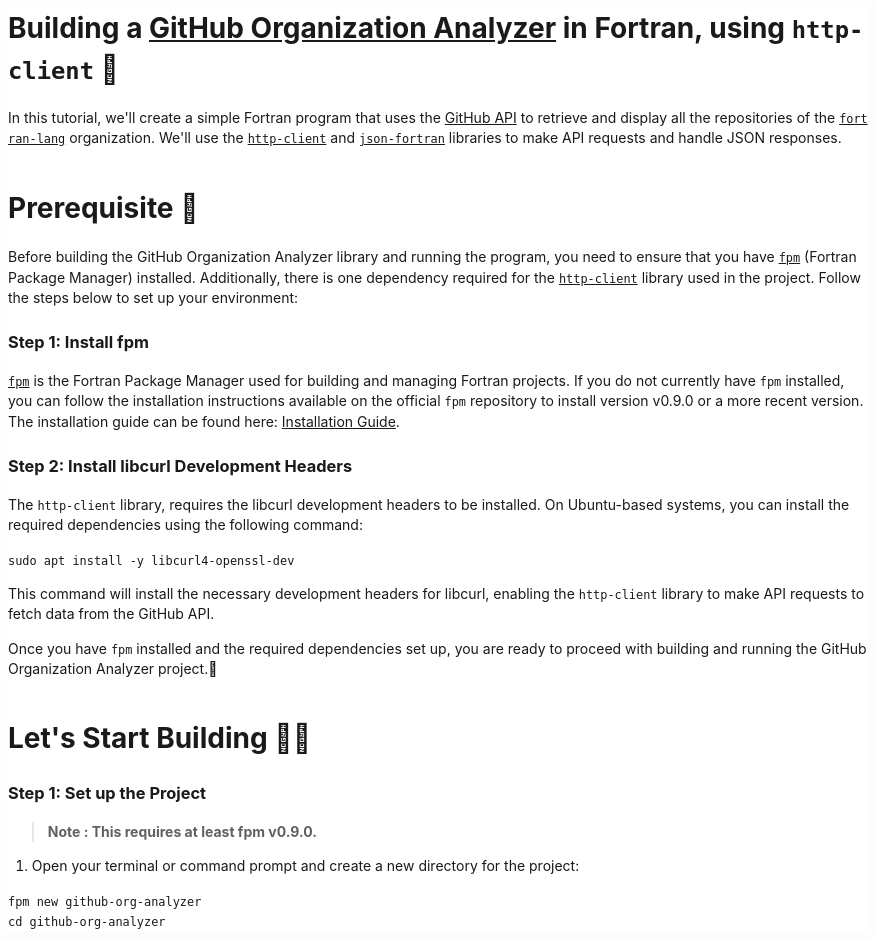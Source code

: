 # **Building a [GitHub Organization Analyzer](https://github.com/rajkumardongre/github-org-analyzer) in Fortran, using `http-client`** 🚀

In this tutorial, we'll create a simple Fortran program that uses the [GitHub API](https://docs.github.com/en/rest?apiVersion=2022-11-28) to retrieve and display all the repositories of the [`fortran-lang`](https://github.com/fortran-lang) organization. We'll use the [`http-client`](https://github.com/fortran-lang/http-client) and [`json-fortran`](https://github.com/jacobwilliams/json-fortran) libraries to make API requests and handle JSON responses.

# **Prerequisite** 🚩

Before building the GitHub Organization Analyzer library and running the program, you need to ensure that you have [`fpm`](https://fpm.fortran-lang.org/) (Fortran Package Manager) installed. Additionally, there is one dependency required for the [`http-client`](https://github.com/fortran-lang/http-client) library used in the project. Follow the steps below to set up your environment:

### **Step 1: Install fpm**

[`fpm`](https://fpm.fortran-lang.org/) is the Fortran Package Manager used for building and managing Fortran projects. If you do not currently have `fpm` installed, you can follow the installation instructions available on the official `fpm` repository to install version v0.9.0 or a more recent version. The installation guide can be found here: [Installation Guide](https://fpm.fortran-lang.org/install/index.html).


### **Step 2: Install libcurl Development Headers**

The `http-client` library, requires the libcurl development headers to be installed. On Ubuntu-based systems, you can install the required dependencies using the following command:

```
sudo apt install -y libcurl4-openssl-dev
```

This command will install the necessary development headers for libcurl, enabling the `http-client` library to make API requests to fetch data from the GitHub API.

Once you have `fpm` installed and the required dependencies set up, you are ready to proceed with building and running the GitHub Organization Analyzer project.🙌

# **Let's Start Building** 👨‍💻

### **Step 1: Set up the Project**

>**Note : This requires at least fpm v0.9.0.**

1. Open your terminal or command prompt and create a new directory for the project:

```
fpm new github-org-analyzer
cd github-org-analyzer
```
